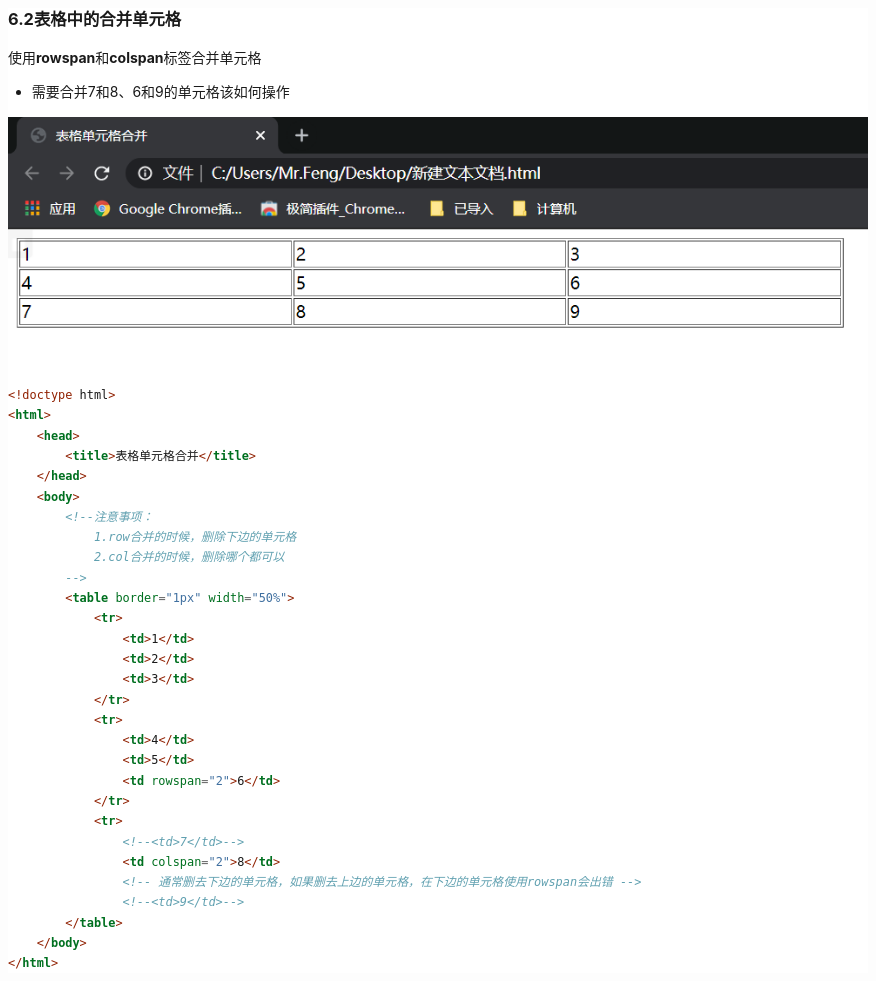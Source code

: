 ### 6.2表格中的合并单元格

使用**rowspan**和**colspan**标签合并单元格

- 需要合并7和8、6和9的单元格该如何操作

![image-20201126211633216](assets/image-20201126211633216.png)

```html
<!doctype html>
<html>
	<head>
		<title>表格单元格合并</title>
	</head>
	<body>
		<!--注意事项：
			1.row合并的时候，删除下边的单元格
			2.col合并的时候，删除哪个都可以
		-->
		<table border="1px" width="50%">
			<tr>
				<td>1</td>
				<td>2</td>
				<td>3</td>
			</tr>
			<tr>
				<td>4</td>
				<td>5</td>
				<td rowspan="2">6</td>
			</tr>
			<tr>
				<!--<td>7</td>-->
				<td colspan="2">8</td>
				<!-- 通常删去下边的单元格，如果删去上边的单元格，在下边的单元格使用rowspan会出错 -->
				<!--<td>9</td>-->
        </table>
	</body>
</html>
```
